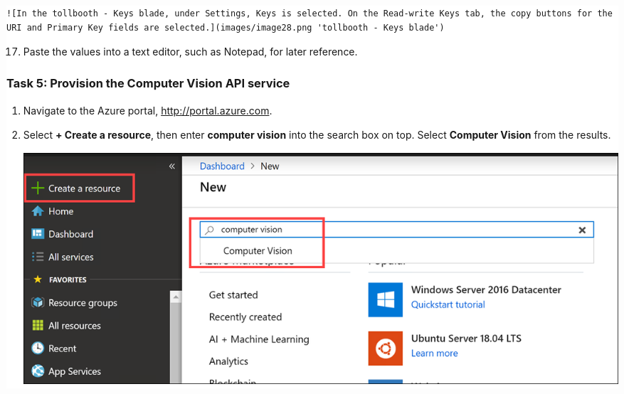     ![In the tollbooth - Keys blade, under Settings, Keys is selected. On the Read-write Keys tab, the copy buttons for the URI and Primary Key fields are selected.](images/image28.png 'tollbooth - Keys blade')

17. Paste the values into a text editor, such as Notepad, for later reference.

### Task 5: Provision the Computer Vision API service

1. Navigate to the Azure portal, <http://portal.azure.com>.

2. Select **+ Create a resource**, then enter **computer vision** into the search box on top. Select **Computer Vision** from the results.

    ![In the Azure Portal, Create a resource is selected in the left menu and Computer vision is typed in the search box with Computer Vision displaying in the suggested results.](images/search-computer-vision.png 'Azure Portal')
